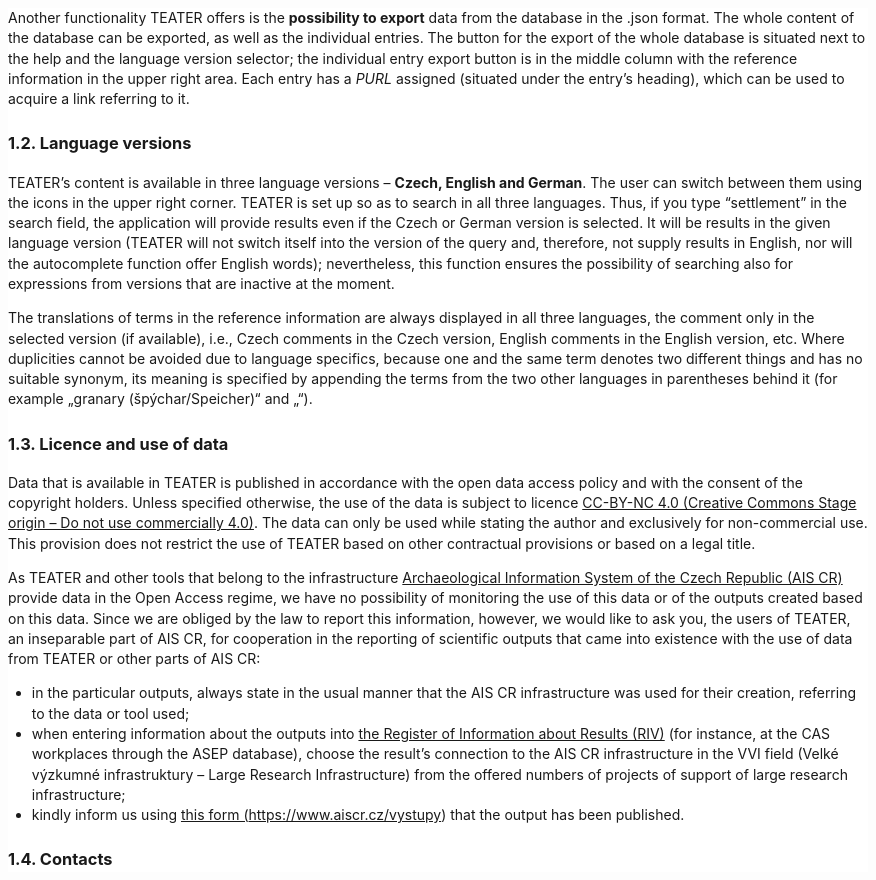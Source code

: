 Another functionality TEATER offers is the **possibility to export** data from the database in the .json format. The whole content of the database can be exported, as well as the individual entries. The button for the export of the whole database is situated next to the help and the language version selector; the individual entry export button is in the middle column with the reference information in the upper right area. Each entry has a _PURL_ assigned (situated under the entry’s heading), which can be used to acquire a link referring to it.

### 1.2. Language versions

TEATER’s content is available in three language versions – **Czech, English and German**. The user can switch between them using the icons in the upper right corner. TEATER is set up so as to search in all three languages. Thus, if you type “settlement” in the search field, the application will provide results even if the Czech or German version is selected. It will be results in the given language version (TEATER will not switch itself into the version of the query and, therefore, not supply results in English, nor will the autocomplete function offer English words); nevertheless, this function ensures the possibility of searching also for expressions from versions that are inactive at the moment.

The translations of terms in the reference information are always displayed in all three languages, the comment only in the selected version (if available), i.e., Czech comments in the Czech version, English comments in the English version, etc. Where duplicities cannot be avoided due to language specifics, because one and the same term denotes two different things and has no suitable synonym, its meaning is specified by appending the terms from the two other languages in parentheses behind it (for example „granary (špýchar/Speicher)“ and „“).

### 1.3. Licence and use of data

Data that is available in TEATER is published in accordance with the open data access policy and with the consent of the copyright holders. Unless specified otherwise, the use of the data is subject to licence <a href="https://creativecommons.org/licenses/by-nc/4.0/" target="_blank">CC-BY-NC 4.0 (Creative Commons Stage origin – Do not use commercially 4.0)</a>. The data can only be used while stating the author and exclusively for non-commercial use. This provision does not restrict the use of TEATER based on other contractual provisions or based on a legal title.

As TEATER and other tools that belong to the infrastructure <a href="https://www.aiscr.cz/" target="_blank">Archaeological Information System of the Czech Republic (AIS CR)</a> provide data in the Open Access regime, we have no possibility of monitoring the use of this data or of the outputs created based on this data. Since we are obliged by the law to report this information, however, we would like to ask you, the users of TEATER, an inseparable part of AIS CR, for cooperation in the reporting of scientific outputs that came into existence with the use of data from TEATER or other parts of AIS CR:

- in the particular outputs, always state in the usual manner that the AIS CR infrastructure was used for their creation, referring to the data or tool used;
- when entering information about the outputs into <a href="https://www.isvavai.cz/riv" target="_blank">the Register of Information about Results (RIV)</a> (for instance, at the CAS workplaces through the ASEP database), choose the result’s connection to the AIS CR infrastructure in the VVI field (Velké výzkumné infrastruktury – Large Research Infrastructure) from the offered numbers of projects of support of large research infrastructure;
- kindly inform us using <a href="https://www.aiscr.cz/vystupy" target="_blank">this form (https://www.aiscr.cz/vystupy)</a> that the output has been published.

### 1.4. Contacts
